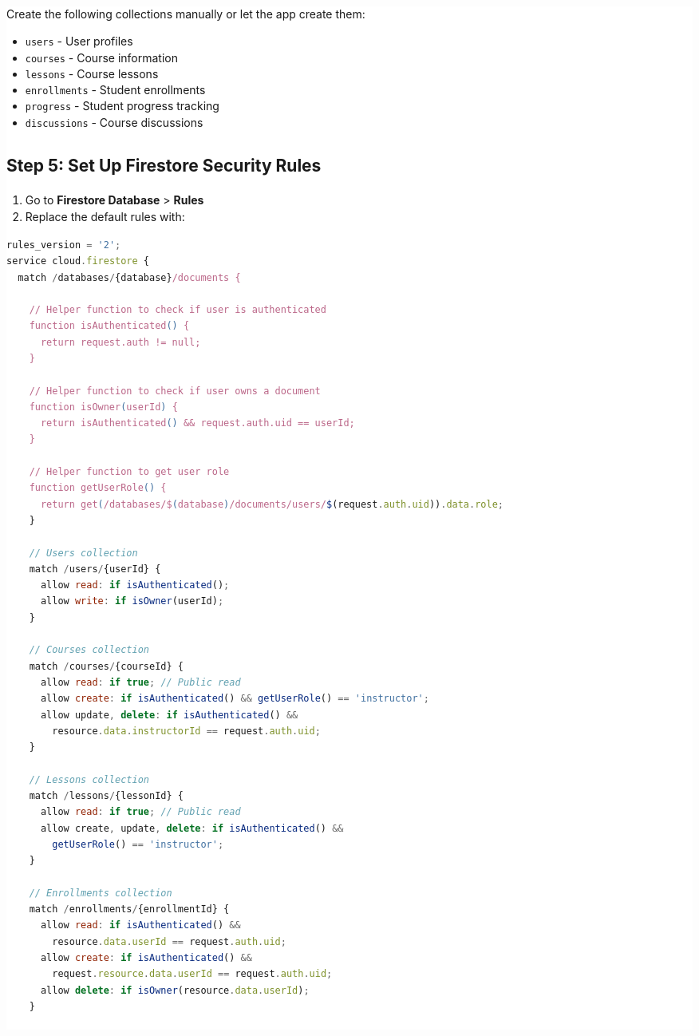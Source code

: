Create the following collections manually or let the app create them:

- `users` - User profiles
- `courses` - Course information
- `lessons` - Course lessons
- `enrollments` - Student enrollments
- `progress` - Student progress tracking
- `discussions` - Course discussions

## Step 5: Set Up Firestore Security Rules

1. Go to **Firestore Database** > **Rules**
2. Replace the default rules with:

```javascript
rules_version = '2';
service cloud.firestore {
  match /databases/{database}/documents {
    
    // Helper function to check if user is authenticated
    function isAuthenticated() {
      return request.auth != null;
    }
    
    // Helper function to check if user owns a document
    function isOwner(userId) {
      return isAuthenticated() && request.auth.uid == userId;
    }
    
    // Helper function to get user role
    function getUserRole() {
      return get(/databases/$(database)/documents/users/$(request.auth.uid)).data.role;
    }
    
    // Users collection
    match /users/{userId} {
      allow read: if isAuthenticated();
      allow write: if isOwner(userId);
    }
    
    // Courses collection
    match /courses/{courseId} {
      allow read: if true; // Public read
      allow create: if isAuthenticated() && getUserRole() == 'instructor';
      allow update, delete: if isAuthenticated() && 
        resource.data.instructorId == request.auth.uid;
    }
    
    // Lessons collection
    match /lessons/{lessonId} {
      allow read: if true; // Public read
      allow create, update, delete: if isAuthenticated() && 
        getUserRole() == 'instructor';
    }
    
    // Enrollments collection
    match /enrollments/{enrollmentId} {
      allow read: if isAuthenticated() && 
        resource.data.userId == request.auth.uid;
      allow create: if isAuthenticated() && 
        request.resource.data.userId == request.auth.uid;
      allow delete: if isOwner(resource.data.userId);
    }
    
```
